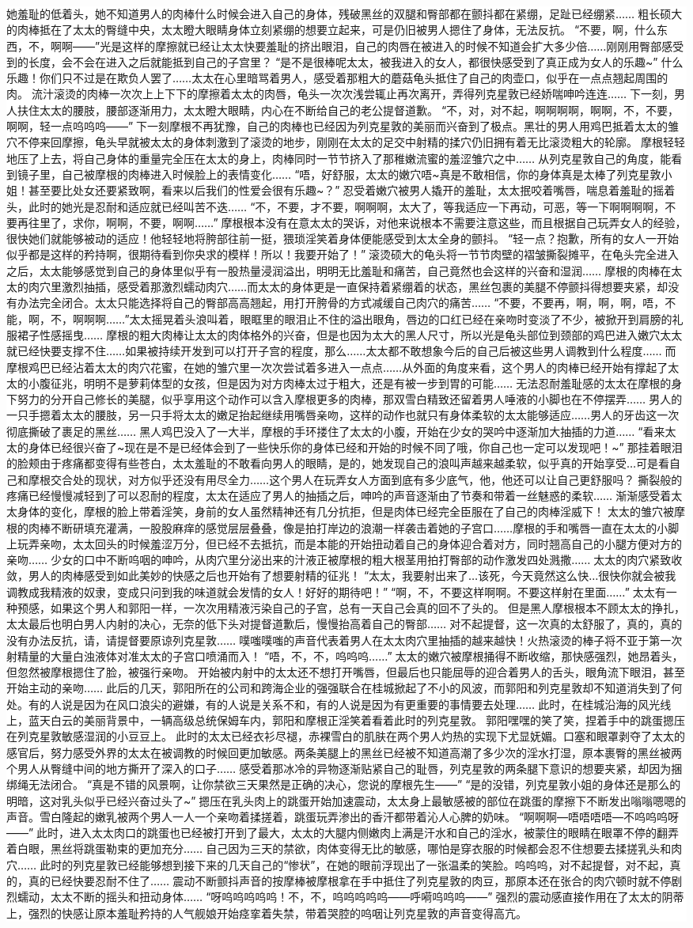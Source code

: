 她羞耻的低着头，她不知道男人的肉棒什么时候会进入自己的身体，残破黑丝的双腿和臀部都在颤抖都在紧绷，足趾已经绷紧……
粗长硕大的肉棒抵在了太太的臀缝中央，太太瞪大眼睛身体立刻紧绷的想要立起来，可是仍旧被男人摁住了身体，无法反抗。
“不要，啊，什么东西，不，啊啊——”光是这样的摩擦就已经让太太快要羞耻的挤出眼泪，自己的肉唇在被进入的时候不知道会扩大多少倍……刚刚用臀部感受到的长度，会不会在进入之后就能抵到自己的子宫里？
“是不是很棒呢太太，被我进入的女人，都很快感受到了真正成为女人的乐趣~”
什么乐趣！你们只不过是在欺负人罢了……太太在心里暗骂着男人，感受着那粗大的蘑菇龟头抵住了自己的肉壶口，似乎在一点点翘起周围的肉。
流汁滚烫的肉棒一次次上上下下的摩擦着太太的肉唇，龟头一次次浅尝辄止再次离开，弄得列克星敦已经娇喘呻吟连连……
下一刻，男人扶住太太的腰肢，腰部逐渐用力，太太瞪大眼睛，内心在不断给自己的老公提督道歉。
“不，对，对不起，啊啊啊啊，啊啊，不，不要，啊啊，轻一点呜呜呜——”
下一刻摩根不再犹豫，自己的肉棒也已经因为列克星敦的美丽而兴奋到了极点。黑壮的男人用鸡巴抵着太太的雏穴不停来回摩擦，龟头早就被太太的身体刺激到了滚烫的地步，刚刚在太太的足交中射精的揉穴仍旧拥有着无比滚烫粗大的轮廓。
摩根轻轻地压了上去，将自己身体的重量完全压在太太的身上，肉棒同时一节节挤入了那稚嫩流蜜的羞涩雏穴之中……
从列克星敦自己的角度，能看到镜子里，自己被摩根的肉棒进入时候脸上的表情变化……
“唔，好舒服，太太的嫩穴唔~真是不敢相信，你的身体真是太棒了列克星敦小姐！甚至要比处女还要紧致啊，看来以后我们的性爱会很有乐趣~？”
忍受着嫩穴被男人撬开的羞耻，太太抿咬着嘴唇，喘息着羞耻的摇着头，此时的她光是忍耐和适应就已经叫苦不迭……
“不，不要，才不要，啊啊啊，太大了，等我适应一下再动，可恶，等一下啊啊啊啊，不要再往里了，求你，啊啊，不要，啊啊……”
摩根根本没有在意太太的哭诉，对他来说根本不需要注意这些，而且根据自己玩弄女人的经验，很快她们就能够被动的适应！他轻轻地将胯部往前一挺，猥琐淫笑着身体便能感受到太太全身的颤抖。
“轻一点？抱歉，所有的女人一开始似乎都是这样的矜持啊，很期待看到你央求的模样！所以！我要开始了！”
滚烫硕大的龟头将一节节肉壁的褶皱撕裂摊平，在龟头完全进入之后，太太能够感觉到自己的身体里似乎有一股热量浸润溢出，明明无比羞耻和痛苦，自己竟然也会这样的兴奋和湿润……
摩根的肉棒在太太的肉穴里激烈抽插，感受着那激烈蠕动肉穴……而太太的身体更是一直保持着紧绷着的状态，黑丝包裹的美腿不停颤抖得想要夹紧，却没有办法完全闭合。太太只能选择将自己的臀部高高翘起，用打开胯骨的方式减缓自己肉穴的痛苦……
“不要，不要再，啊，啊，啊，唔，不能，啊，不，啊啊啊……”太太摇晃着头浪叫着，眼眶里的眼泪止不住的溢出眼角，唇边的口红已经在亲吻时变淡了不少，被掀开到肩膀的礼服裙子性感摇曳……
摩根的粗大肉棒让太太的肉体格外的兴奋，但是也因为太大的黑人尺寸，所以光是龟头部位到颈部的鸡巴进入嫩穴太太就已经快要支撑不住……如果被持续开发到可以打开子宫的程度，那么……太太都不敢想象今后的自己后被这些男人调教到什么程度……
而摩根鸡巴已经沾着太太的肉穴花蜜，在她的雏穴里一次次尝试着多进入一点点……从外面的角度来看，这个男人的肉棒已经开始有撑起了太太的小腹征兆，明明不是萝莉体型的女孩，但是因为对方肉棒太过于粗大，还是有被一步到胃的可能……
无法忍耐羞耻感的太太在摩根的身下努力的分开自己修长的美腿，似乎享用这个动作可以含入摩根更多的肉棒，那双雪白精致还留着男人唾液的小脚也在不停摆弄……
男人的一只手摁着太太的腰肢，另一只手将太太的嫩足抬起继续用嘴唇亲吻，这样的动作也就只有身体柔软的太太能够适应……男人的牙齿这一次彻底撕破了裹足的黑丝……
黑人鸡巴没入了一大半，摩根的手环搂住了太太的小腹，开始在少女的哭吟中逐渐加大抽插的力道……
“看来太太的身体已经很兴奋了~现在是不是已经体会到了一些快乐你的身体已经和开始的时候不同了哦，你自己也一定可以发现吧！~”
那挂着眼泪的脸颊由于疼痛都变得有些苍白，太太羞耻的不敢看向男人的眼睛，是的，她发现自己的浪叫声越来越柔软，似乎真的开始享受…可是看自己和摩根交合处的现状，对方似乎还没有用尽全力……这个男人在玩弄女人方面到底有多少底气，他，他还可以让自己更舒服吗？
撕裂般的疼痛已经慢慢减轻到了可以忍耐的程度，太太在适应了男人的抽插之后，呻吟的声音逐渐由了节奏和带着一丝魅惑的柔软……
渐渐感受着太太身体的变化，摩根的脸上带着淫笑，身前的女人虽然精神还有几分抗拒，但是肉体已经完全臣服在了自己的肉棒淫威下！
太太的雏穴被摩根的肉棒不断研填充灌满，一股股麻痒的感觉层层叠叠，像是拍打岸边的浪潮一样袭击着她的子宫口……摩根的手和嘴唇一直在太太的小脚上玩弄亲吻，太太回头的时候羞涩万分，但已经不去抵抗，而是本能的开始扭动着自己的身体迎合着对方，同时翘高自己的小腿方便对方的亲吻……
少女的口中不断呜咽的呻吟，从肉穴里分泌出来的汁液正被摩根的粗大根茎用拍打臀部的动作激发四处溅撒……
太太的肉穴紧致收敛，男人的肉棒感受到如此美妙的快感之后也开始有了想要射精的征兆！
“太太，我要射出来了…该死，今天竟然这么快…很快你就会被我调教成我精液的奴隶，变成只问到我的味道就会发情的女人！好好的期待吧！”
“啊，不，不要这样啊啊。不要这样射在里面……”
太太有一种预感，如果这个男人和郭阳一样，一次次用精液污染自己的子宫，总有一天自己会真的回不了头的。
但是黑人摩根根本不顾太太的挣扎，太太最后也明白男人内射的决心，无奈的低下头对提督道歉后，慢慢抬高着自己的臀部……
对不起提督，这一次真的太舒服了，真的，真的没有办法反抗，请，请提督要原谅列克星敦……
噗嗤噗嗤的声音代表着男人在太太肉穴里抽插的越来越快！火热滚烫的棒子将不亚于第一次射精量的大量白浊液体对准太太的子宫口喷涌而入！
“唔，不，不，呜呜呜……”
太太的嫩穴被摩根捅得不断收缩，那快感强烈，她昂着头，但忽然被摩根摁住了脸，被强行亲吻。
开始被内射中的太太还不想打开嘴唇，但最后也只能屈辱的迎合着男人的舌头，眼角流下眼泪，甚至开始主动的亲吻……
此后的几天，郭阳所在的公司和跨海企业的强强联合在桂城掀起了不小的风波，而郭阳和列克星敦却不知道消失到了何处。有的人说是因为在风口浪尖的避嫌，有的人说是关系不和，有的人说是因为有更重要的事情要去处理……
此时，在桂城沿海的风光线上，蓝天白云的美丽背景中，一辆高级总统保姆车内，郭阳和摩根正淫笑着看着此时的列克星敦。
郭阳嘿嘿的笑了笑，捏着手中的跳蛋摁压在列克星敦敏感湿润的小豆豆上。
此时的太太已经衣衫尽褪，赤裸雪白的肌肤在两个男人灼热的实现下尤显妩媚。口塞和眼罩剥夺了太太的感官后，努力感受外界的太太在被调教的时候回更加敏感。两条美腿上的黑丝已经被不知道高潮了多少次的淫水打湿，原本裹臀的黑丝被两个男人从臀缝中间的地方撕开了深入的口子……
感受着那冰冷的异物逐渐贴紧自己的耻唇，列克星敦的两条腿下意识的想要夹紧，却因为捆绑绳无法闭合。
“真是不错的风景啊，让你禁欲三天果然是正确的决心，您说的摩根先生——”
“是的没错，列克星敦小姐的身体还是那么的明暗，这对乳头似乎已经兴奋过头了~”
摁压在乳头肉上的跳蛋开始加速震动，太太身上最敏感被的部位在跳蛋的摩擦下不断发出嗡嗡嗯嗯的声音。雪白隆起的嫩乳被两个男人一人一个亲吻着揉搓着，跳蛋玩弄渗出的香汗都带着沁人心脾的奶味。
“啊啊啊—唔唔唔唔—不呜呜呜呀——”
此时，进入太太肉口的跳蛋也已经被打开到了最大，太太的大腿内侧嫩肉上满是汗水和自己的淫水，被蒙住的眼睛在眼罩不停的翻弄着白眼，黑丝将跳蛋勒束的更加充分……
自己因为三天的禁欲，肉体变得无比的敏感，哪怕是穿衣服的时候都会忍不住想要去揉搓乳头和肉穴……
此时的列克星敦已经能够想到接下来的几天自己的“惨状”，在她的眼前浮现出了一张温柔的笑脸。呜呜呜，对不起提督，对不起，真的，真的已经快要忍耐不住了……
震动不断颤抖声音的按摩棒被摩根拿在手中抵住了列克星敦的肉豆，那原本还在张合的肉穴顿时就不停剧烈蠕动，太太不断的摇头和扭动身体……
“呀呜呜呜呜呜！不，不，呜呜呜呜呜——呼嗬呜呜呜——”
强烈的震动感直接作用在了太太的阴蒂上，强烈的快感让原本羞耻矜持的人气舰娘开始痉挛着失禁，带着哭腔的呜咽让列克星敦的声音变得高亢。